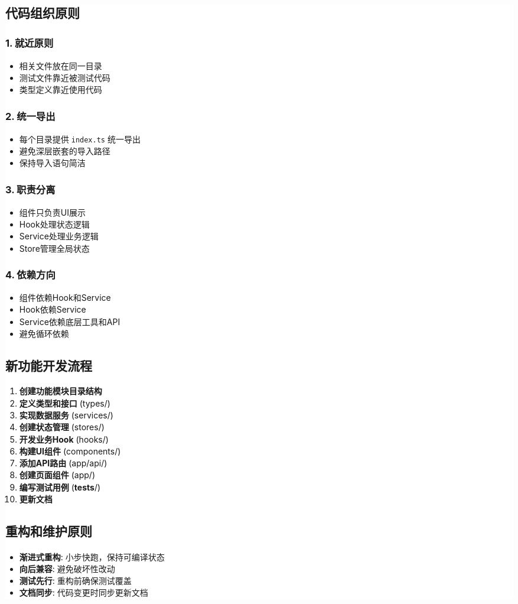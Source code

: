 ## 代码组织原则

### 1. 就近原则
- 相关文件放在同一目录
- 测试文件靠近被测试代码
- 类型定义靠近使用代码

### 2. 统一导出
- 每个目录提供 `index.ts` 统一导出
- 避免深层嵌套的导入路径
- 保持导入语句简洁

### 3. 职责分离
- 组件只负责UI展示
- Hook处理状态逻辑
- Service处理业务逻辑
- Store管理全局状态

### 4. 依赖方向
- 组件依赖Hook和Service
- Hook依赖Service
- Service依赖底层工具和API
- 避免循环依赖

## 新功能开发流程

1. **创建功能模块目录结构**
2. **定义类型和接口** (types/)
3. **实现数据服务** (services/)
4. **创建状态管理** (stores/)
5. **开发业务Hook** (hooks/)
6. **构建UI组件** (components/)
7. **添加API路由** (app/api/)
8. **创建页面组件** (app/)
9. **编写测试用例** (__tests__/)
10. **更新文档**

## 重构和维护原则

- **渐进式重构**: 小步快跑，保持可编译状态
- **向后兼容**: 避免破坏性改动
- **测试先行**: 重构前确保测试覆盖
- **文档同步**: 代码变更时同步更新文档